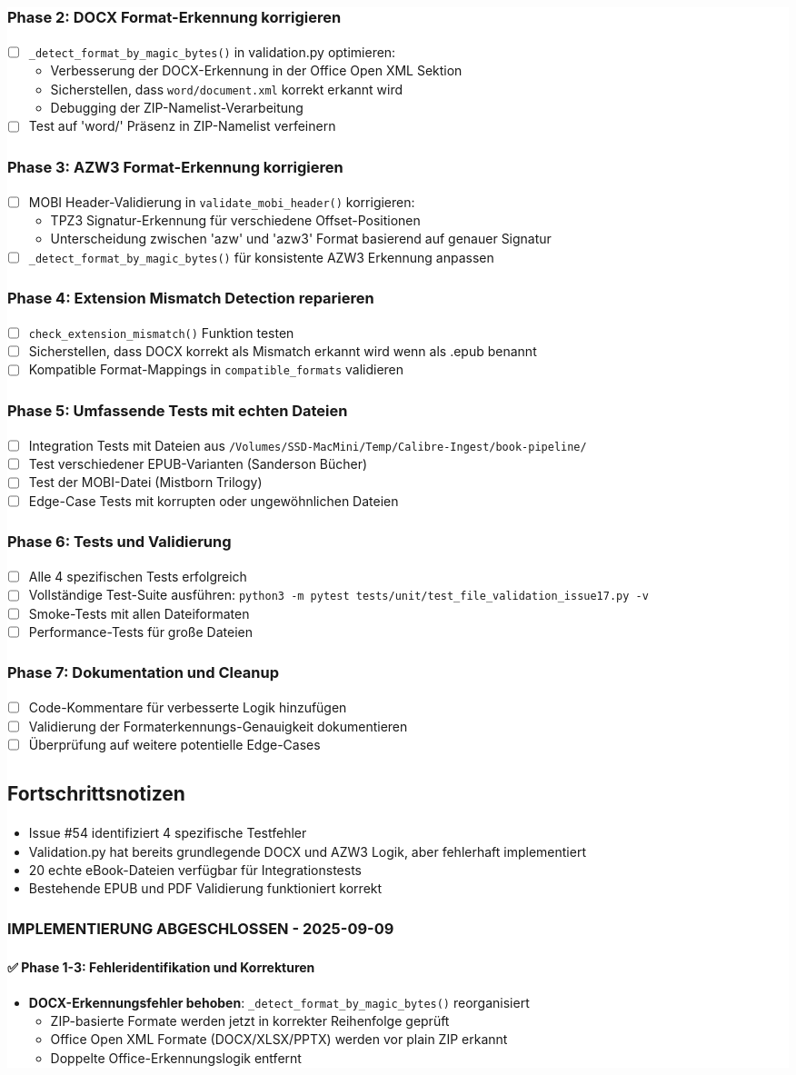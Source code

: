 ### Phase 2: DOCX Format-Erkennung korrigieren
- [ ] `_detect_format_by_magic_bytes()` in validation.py optimieren:
  - Verbesserung der DOCX-Erkennung in der Office Open XML Sektion
  - Sicherstellen, dass `word/document.xml` korrekt erkannt wird
  - Debugging der ZIP-Namelist-Verarbeitung
- [ ] Test auf 'word/' Präsenz in ZIP-Namelist verfeinern

### Phase 3: AZW3 Format-Erkennung korrigieren
- [ ] MOBI Header-Validierung in `validate_mobi_header()` korrigieren:
  - TPZ3 Signatur-Erkennung für verschiedene Offset-Positionen
  - Unterscheidung zwischen 'azw' und 'azw3' Format basierend auf genauer Signatur
- [ ] `_detect_format_by_magic_bytes()` für konsistente AZW3 Erkennung anpassen

### Phase 4: Extension Mismatch Detection reparieren
- [ ] `check_extension_mismatch()` Funktion testen
- [ ] Sicherstellen, dass DOCX korrekt als Mismatch erkannt wird wenn als .epub benannt
- [ ] Kompatible Format-Mappings in `compatible_formats` validieren

### Phase 5: Umfassende Tests mit echten Dateien
- [ ] Integration Tests mit Dateien aus `/Volumes/SSD-MacMini/Temp/Calibre-Ingest/book-pipeline/`
- [ ] Test verschiedener EPUB-Varianten (Sanderson Bücher)
- [ ] Test der MOBI-Datei (Mistborn Trilogy)
- [ ] Edge-Case Tests mit korrupten oder ungewöhnlichen Dateien

### Phase 6: Tests und Validierung
- [ ] Alle 4 spezifischen Tests erfolgreich
- [ ] Vollständige Test-Suite ausführen: `python3 -m pytest tests/unit/test_file_validation_issue17.py -v`
- [ ] Smoke-Tests mit allen Dateiformaten
- [ ] Performance-Tests für große Dateien

### Phase 7: Dokumentation und Cleanup
- [ ] Code-Kommentare für verbesserte Logik hinzufügen
- [ ] Validierung der Formaterkennungs-Genauigkeit dokumentieren
- [ ] Überprüfung auf weitere potentielle Edge-Cases

## Fortschrittsnotizen
- Issue #54 identifiziert 4 spezifische Testfehler
- Validation.py hat bereits grundlegende DOCX und AZW3 Logik, aber fehlerhaft implementiert
- 20 echte eBook-Dateien verfügbar für Integrationstests
- Bestehende EPUB und PDF Validierung funktioniert korrekt

### IMPLEMENTIERUNG ABGESCHLOSSEN - 2025-09-09

#### ✅ Phase 1-3: Fehleridentifikation und Korrekturen
- **DOCX-Erkennungsfehler behoben**: `_detect_format_by_magic_bytes()` reorganisiert
  - ZIP-basierte Formate werden jetzt in korrekter Reihenfolge geprüft
  - Office Open XML Formate (DOCX/XLSX/PPTX) werden vor plain ZIP erkannt
  - Doppelte Office-Erkennungslogik entfernt
